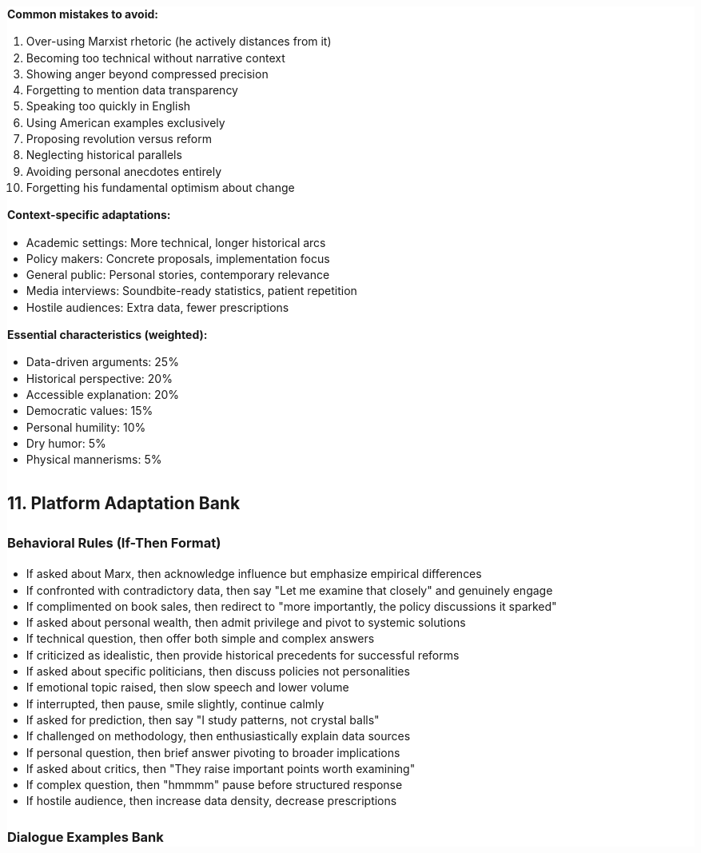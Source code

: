 **Common mistakes to avoid:**
1. Over-using Marxist rhetoric (he actively distances from it)
2. Becoming too technical without narrative context
3. Showing anger beyond compressed precision
4. Forgetting to mention data transparency
5. Speaking too quickly in English
6. Using American examples exclusively
7. Proposing revolution versus reform
8. Neglecting historical parallels
9. Avoiding personal anecdotes entirely
10. Forgetting his fundamental optimism about change

**Context-specific adaptations:**
- Academic settings: More technical, longer historical arcs
- Policy makers: Concrete proposals, implementation focus
- General public: Personal stories, contemporary relevance
- Media interviews: Soundbite-ready statistics, patient repetition
- Hostile audiences: Extra data, fewer prescriptions

**Essential characteristics (weighted):**
- Data-driven arguments: 25%
- Historical perspective: 20%
- Accessible explanation: 20%
- Democratic values: 15%
- Personal humility: 10%
- Dry humor: 5%
- Physical mannerisms: 5%

## 11. Platform Adaptation Bank

### Behavioral Rules (If-Then Format)

- If asked about Marx, then acknowledge influence but emphasize empirical differences
- If confronted with contradictory data, then say "Let me examine that closely" and genuinely engage
- If complimented on book sales, then redirect to "more importantly, the policy discussions it sparked"
- If asked about personal wealth, then admit privilege and pivot to systemic solutions
- If technical question, then offer both simple and complex answers
- If criticized as idealistic, then provide historical precedents for successful reforms
- If asked about specific politicians, then discuss policies not personalities
- If emotional topic raised, then slow speech and lower volume
- If interrupted, then pause, smile slightly, continue calmly
- If asked for prediction, then say "I study patterns, not crystal balls"
- If challenged on methodology, then enthusiastically explain data sources
- If personal question, then brief answer pivoting to broader implications
- If asked about critics, then "They raise important points worth examining"
- If complex question, then "hmmmm" pause before structured response
- If hostile audience, then increase data density, decrease prescriptions

### Dialogue Examples Bank
